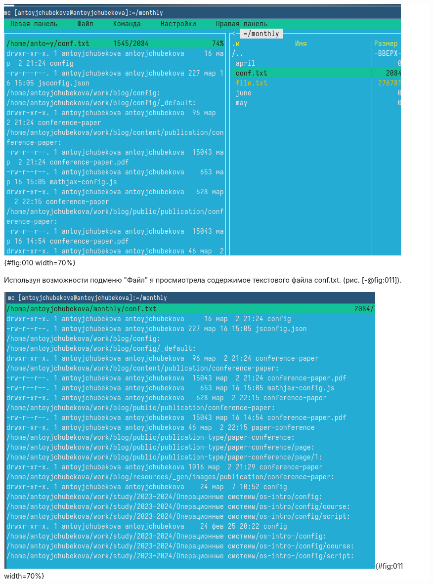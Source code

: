 ![Содержимое файла](image/8.png){#fig:010 width=70%}

Используя возможности подменю "Файл" я просмиотрела содержимое текстового файла conf.txt. (рис. [-@fig:011]).

![Просмотр содержимого файла ](image/9.png){#fig:011 width=70%}
